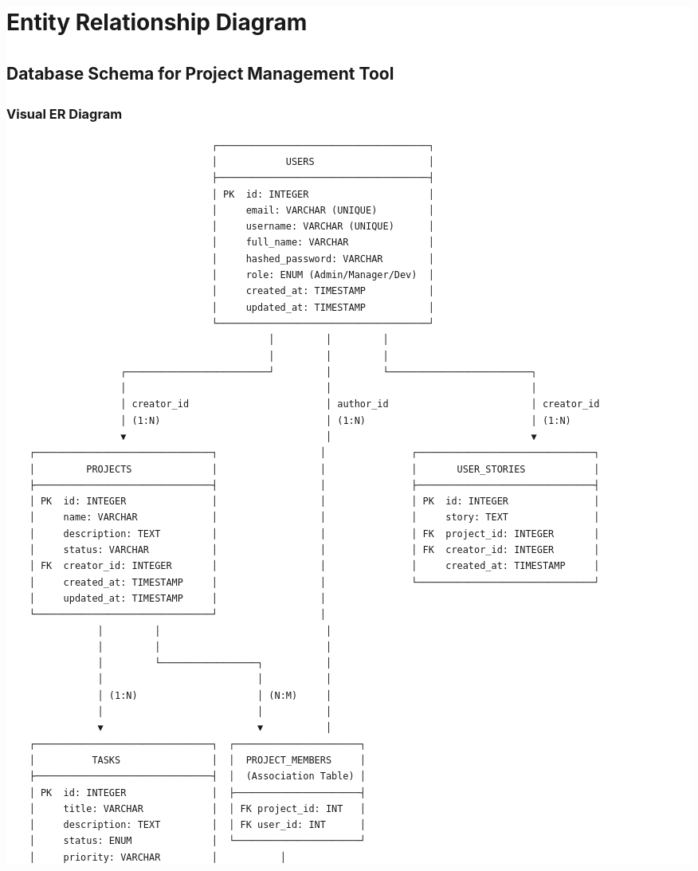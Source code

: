 # Entity Relationship Diagram

## Database Schema for Project Management Tool

### Visual ER Diagram

```
                                    ┌─────────────────────────────────────┐
                                    │            USERS                    │
                                    ├─────────────────────────────────────┤
                                    │ PK  id: INTEGER                     │
                                    │     email: VARCHAR (UNIQUE)         │
                                    │     username: VARCHAR (UNIQUE)      │
                                    │     full_name: VARCHAR              │
                                    │     hashed_password: VARCHAR        │
                                    │     role: ENUM (Admin/Manager/Dev)  │
                                    │     created_at: TIMESTAMP           │
                                    │     updated_at: TIMESTAMP           │
                                    └─────────────────────────────────────┘
                                              │         │         │
                                              │         │         │
                    ┌─────────────────────────┘         │         └─────────────────────────┐
                    │                                   │                                   │
                    │ creator_id                        │ author_id                         │ creator_id
                    │ (1:N)                             │ (1:N)                             │ (1:N)
                    ▼                                   │                                   ▼
    ┌───────────────────────────────┐                  │               ┌───────────────────────────────┐
    │         PROJECTS              │                  │               │       USER_STORIES            │
    ├───────────────────────────────┤                  │               ├───────────────────────────────┤
    │ PK  id: INTEGER               │                  │               │ PK  id: INTEGER               │
    │     name: VARCHAR             │                  │               │     story: TEXT               │
    │     description: TEXT         │                  │               │ FK  project_id: INTEGER       │
    │     status: VARCHAR           │                  │               │ FK  creator_id: INTEGER       │
    │ FK  creator_id: INTEGER       │                  │               │     created_at: TIMESTAMP     │
    │     created_at: TIMESTAMP     │                  │               └───────────────────────────────┘
    │     updated_at: TIMESTAMP     │                  │
    └───────────────────────────────┘                  │
                │         │                             │
                │         │                             │
                │         └─────────────────┐           │
                │                           │           │
                │ (1:N)                     │ (N:M)     │
                │                           │           │
                ▼                           ▼           │
    ┌───────────────────────────────┐  ┌──────────────────────┐
    │          TASKS                │  │  PROJECT_MEMBERS     │
    ├───────────────────────────────┤  │  (Association Table) │
    │ PK  id: INTEGER               │  ├──────────────────────┤
    │     title: VARCHAR            │  │ FK project_id: INT   │
    │     description: TEXT         │  │ FK user_id: INT      │
    │     status: ENUM              │  └──────────────────────┘
    │     priority: VARCHAR         │           │
```